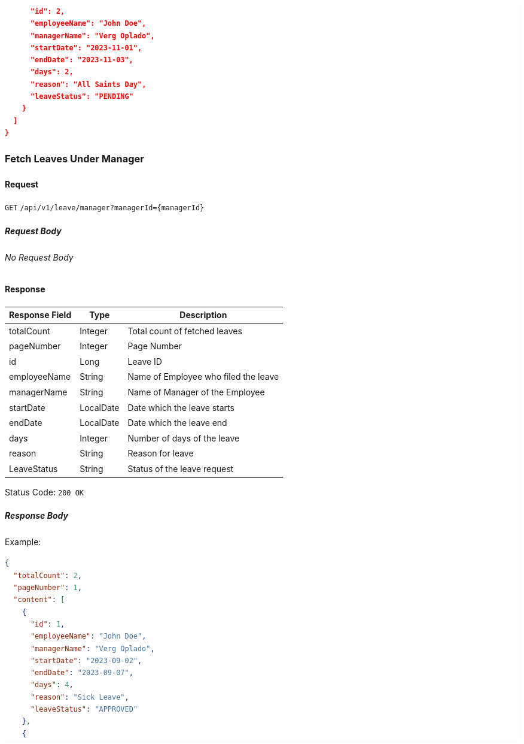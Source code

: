 ```json
      "id": 2,
      "employeeName": "John Doe",
      "managerName": "Verg Oplado",
      "startDate": "2023-11-01",
      "endDate": "2023-11-03",
      "days": 2,
      "reason": "All Saints Day",
      "leaveStatus": "PENDING"
    }
  ]
}
```

### Fetch Leaves Under Manager

#### Request
`GET` `/api/v1/leave/manager?managerId={managerId}`

##### Request Body
###### No Request Body

#### Response

| Response Field | Type      | Description                          |
|----------------|-----------|--------------------------------------|
| totalCount     | Integer   | Total count of fetched leaves        |
| pageNumber     | Integer   | Page Number                          |
| id             | Long      | Leave ID                             |
| employeeName   | String    | Name of Employee who filed the leave |
| managerName    | String    | Name of Manager of the Employee      |
| startDate      | LocalDate | Date which the leave starts          |
| endDate        | LocalDate | Date which the leave end             |
| days           | Integer   | Number of days of the leave          |
| reason         | String    | Reason for leave                     |
| LeaveStatus    | String    | Status of the leave request          |


Status Code: `200 OK`

##### Response Body

Example:
```json
{
  "totalCount": 2,
  "pageNumber": 1,
  "content": [
    {
      "id": 1,
      "employeeName": "John Doe",
      "managerName": "Verg Oplado",
      "startDate": "2023-09-02",
      "endDate": "2023-09-07",
      "days": 4,
      "reason": "Sick Leave",
      "leaveStatus": "APPROVED"
    },
    {
```